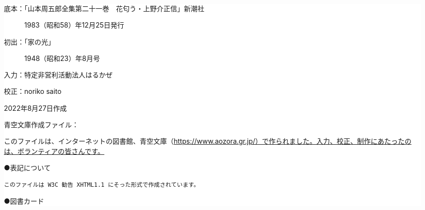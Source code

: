 











底本：「山本周五郎全集第二十一巻　花匂う・上野介正信」新潮社

　　　1983（昭和58）年12月25日発行

初出：「家の光」

　　　1948（昭和23）年8月号

入力：特定非営利活動法人はるかぜ

校正：noriko saito

2022年8月27日作成

青空文庫作成ファイル：

このファイルは、インターネットの図書館、青空文庫（https://www.aozora.gr.jp/）で作られました。入力、校正、制作にあたったのは、ボランティアの皆さんです。











●表記について


	このファイルは W3C 勧告 XHTML1.1 にそった形式で作成されています。







●図書カード